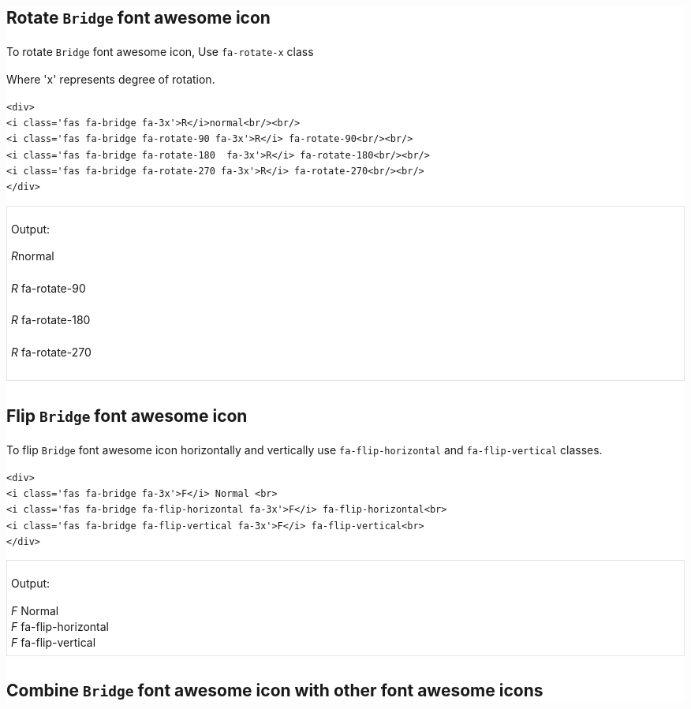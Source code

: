 
<i class='fas fa-bridge fa-spin fa-pulse fa-3x'></i>
</div>

## Rotate `Bridge` font awesome icon
 To rotate `Bridge` font awesome icon, Use `fa-rotate-x` class

Where 'x' represents degree of rotation.
```
<div>
<i class='fas fa-bridge fa-3x'>R</i>normal<br/><br/>
<i class='fas fa-bridge fa-rotate-90 fa-3x'>R</i> fa-rotate-90<br/><br/> 
<i class='fas fa-bridge fa-rotate-180  fa-3x'>R</i> fa-rotate-180<br/><br/> 
<i class='fas fa-bridge fa-rotate-270 fa-3x'>R</i> fa-rotate-270<br/><br/>
</div>
```

<div style='border:1px solid rgba(0,0,0,.1);margin-bottom:10px;padding:5px;'>
<p>Output:</p>


<div>
<i class='fas fa-bridge fa-3x'>R</i>normal<br/><br/>
<i class='fas fa-bridge fa-rotate-90 fa-3x'>R</i> fa-rotate-90<br/><br/> 
<i class='fas fa-bridge fa-rotate-180  fa-3x'>R</i> fa-rotate-180<br/><br/> 
<i class='fas fa-bridge fa-rotate-270 fa-3x'>R</i> fa-rotate-270<br/><br/>
</div>
</div>

## Flip `Bridge` font awesome icon
 To flip `Bridge` font awesome icon horizontally and vertically use `fa-flip-horizontal` and `fa-flip-vertical` classes.

```
<div>
<i class='fas fa-bridge fa-3x'>F</i> Normal <br>
<i class='fas fa-bridge fa-flip-horizontal fa-3x'>F</i> fa-flip-horizontal<br>
<i class='fas fa-bridge fa-flip-vertical fa-3x'>F</i> fa-flip-vertical<br>
</div>
```

<div style='border:1px solid rgba(0,0,0,.1);margin-bottom:10px;padding:5px;'>
<p>Output:</p>


<div>
<i class='fas fa-bridge fa-3x'>F</i> Normal <br>
<i class='fas fa-bridge fa-flip-horizontal fa-3x'>F</i> fa-flip-horizontal<br>
<i class='fas fa-bridge fa-flip-vertical fa-3x'>F</i> fa-flip-vertical<br>
</div>
</div>

## Combine `Bridge` font awesome icon with other font awesome icons
